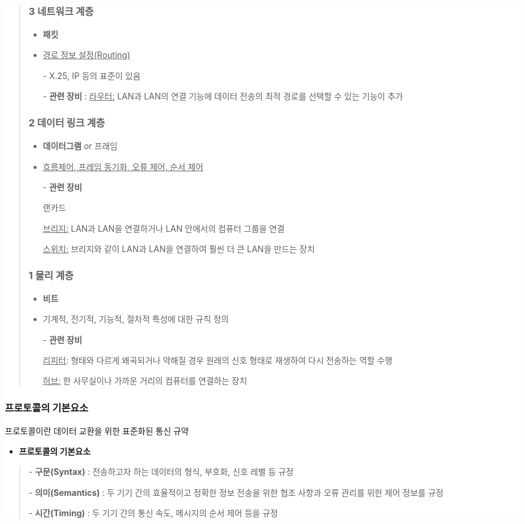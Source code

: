 > 
>
> ### **3 네트워크 계층**
>
> + **패킷**
>
> + <u>경로 정보 설정(Routing)</u>
>
>   \- X.25, IP 등의 표준이 있음
>
>   \- **관련 장비** : <u>라우터:</u>  LAN과 LAN의 연결 기능에 데이터 전송의 최적 경로를 선택할 수 있는 기능이 추가
>
> 
>
> ### **2 데이터 링크 계층**
>
> + **데이터그램** or 프래임
>
> + <u>흐름제어, 프레임 동기화, 오류 제어, 순서 제어</u>
>
>   \- **관련 장비** 
>
>   랜카드
>
>   <u>브리지:</u> LAN과 LAN을 연결하거나 LAN 안에서의 컴퓨터 그룹을 연결 
>
>   <u>스위치:</u> 브리지와 같이 LAN과 LAN을 연결하여 훨씬 더 큰 LAN을 만드는 장치
>
> 
>
> ### **1 물리 계층**
>
> + **비트**
>
> + 기계적, 전기적, 기능적, 절차적 특성에 대한 규칙 정의
>
>   \- **관련 장비**  
>
>   <u>리피터</u>:  형태와 다르게 왜곡되거나 약해질 경우 원래의 신호 형태로 재생하여 다시 전송하는 역할 수행 
>
>   <u>허브:</u> 한 사무실이나 가까운 거리의 컴퓨터를 연결하는 장치





### 프로토콜의 기본요소

프로토콜이란 데이터 교환을 위한 표준화된 통신 규약

+ **프로토콜의 기본요소**

> \- **구문(Syntax)** : 전송하고자 하는 데이터의 형식, 부호화, 신호 레벨 등 규정
>
> \- **의미(Semantics)** : 두 기기 간의 효율적이고 정확한 정보 전송을 위한 협조 사항과 오류 관리를 위한 제어 정보를 규정
>
> \- **시간(Timing)** : 두 기기 간의 통신 속도, 메시지의 순서 제어 등을 규정
